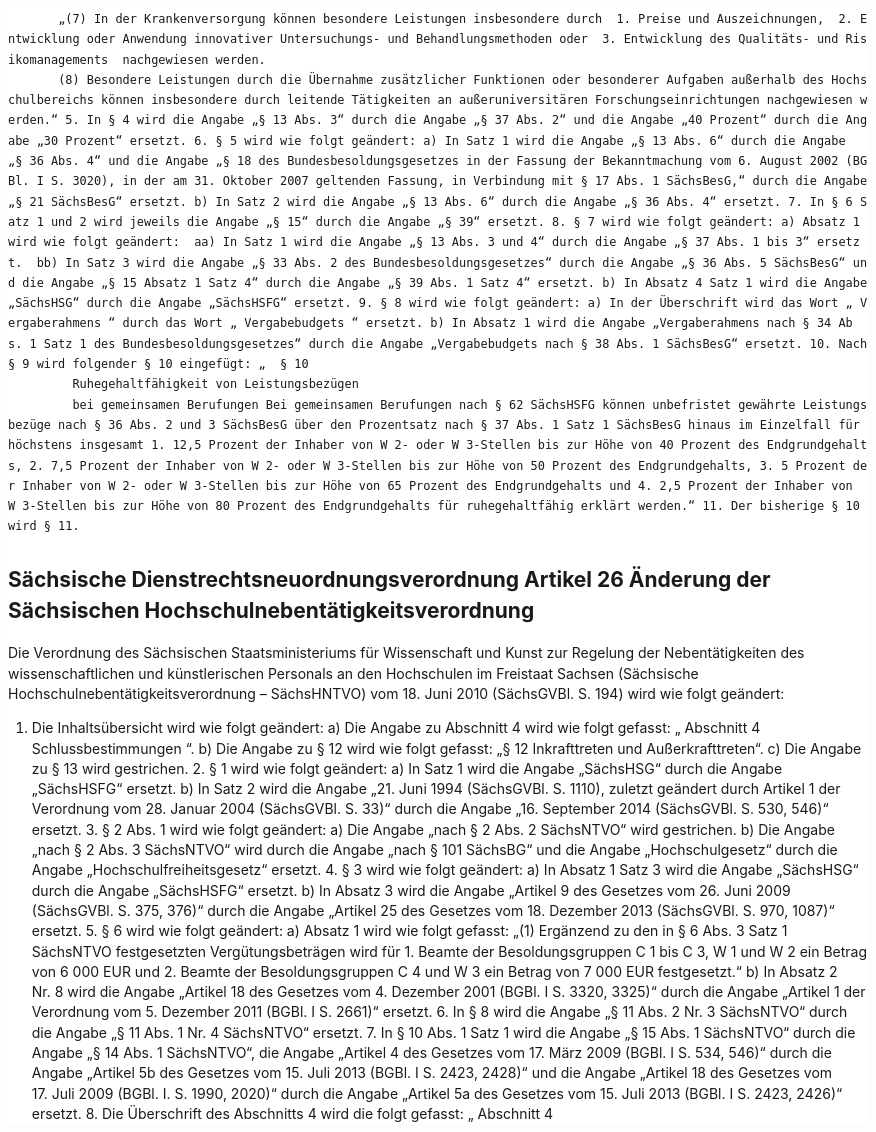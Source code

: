            „(7) In der Krankenversorgung können besondere Leistungen insbesondere durch  1. Preise und Auszeichnungen,  2. Entwicklung oder Anwendung innovativer Untersuchungs- und Behandlungsmethoden oder  3. Entwicklung des Qualitäts- und Risikomanagements  nachgewiesen werden. 
           (8) Besondere Leistungen durch die Übernahme zusätzlicher Funktionen oder besonderer Aufgaben außerhalb des Hochschulbereichs können insbesondere durch leitende Tätigkeiten an außeruniversitären Forschungseinrichtungen nachgewiesen werden.“ 5. In § 4 wird die Angabe „§ 13 Abs. 3“ durch die Angabe „§ 37 Abs. 2“ und die Angabe „40 Prozent“ durch die Angabe „30 Prozent“ ersetzt. 6. § 5 wird wie folgt geändert: a) In Satz 1 wird die Angabe „§ 13 Abs. 6“ durch die Angabe „§ 36 Abs. 4“ und die Angabe „§ 18 des Bundesbesoldungsgesetzes in der Fassung der Bekanntmachung vom 6. August 2002 (BGBl. I S. 3020), in der am 31. Oktober 2007 geltenden Fassung, in Verbindung mit § 17 Abs. 1 SächsBesG,“ durch die Angabe „§ 21 SächsBesG“ ersetzt. b) In Satz 2 wird die Angabe „§ 13 Abs. 6“ durch die Angabe „§ 36 Abs. 4“ ersetzt. 7. In § 6 Satz 1 und 2 wird jeweils die Angabe „§ 15“ durch die Angabe „§ 39“ ersetzt. 8. § 7 wird wie folgt geändert: a) Absatz 1 wird wie folgt geändert:  aa) In Satz 1 wird die Angabe „§ 13 Abs. 3 und 4“ durch die Angabe „§ 37 Abs. 1 bis 3“ ersetzt.  bb) In Satz 3 wird die Angabe „§ 33 Abs. 2 des Bundesbesoldungsgesetzes“ durch die Angabe „§ 36 Abs. 5 SächsBesG“ und die Angabe „§ 15 Absatz 1 Satz 4“ durch die Angabe „§ 39 Abs. 1 Satz 4“ ersetzt. b) In Absatz 4 Satz 1 wird die Angabe „SächsHSG“ durch die Angabe „SächsHSFG“ ersetzt. 9. § 8 wird wie folgt geändert: a) In der Überschrift wird das Wort „ Vergaberahmens “ durch das Wort „ Vergabebudgets “ ersetzt. b) In Absatz 1 wird die Angabe „Vergaberahmens nach § 34 Abs. 1 Satz 1 des Bundesbesoldungsgesetzes“ durch die Angabe „Vergabebudgets nach § 38 Abs. 1 SächsBesG“ ersetzt. 10. Nach § 9 wird folgender § 10 eingefügt: „  § 10 
             Ruhegehaltfähigkeit von Leistungsbezügen 
             bei gemeinsamen Berufungen Bei gemeinsamen Berufungen nach § 62 SächsHSFG können unbefristet gewährte Leistungsbezüge nach § 36 Abs. 2 und 3 SächsBesG über den Prozentsatz nach § 37 Abs. 1 Satz 1 SächsBesG hinaus im Einzelfall für höchstens insgesamt 1. 12,5 Prozent der Inhaber von W 2- oder W 3-Stellen bis zur Höhe von 40 Prozent des Endgrundgehalts, 2. 7,5 Prozent der Inhaber von W 2- oder W 3-Stellen bis zur Höhe von 50 Prozent des Endgrundgehalts, 3. 5 Prozent der Inhaber von W 2- oder W 3-Stellen bis zur Höhe von 65 Prozent des Endgrundgehalts und 4. 2,5 Prozent der Inhaber von W 3-Stellen bis zur Höhe von 80 Prozent des Endgrundgehalts für ruhegehaltfähig erklärt werden.“ 11. Der bisherige § 10 wird § 11. 
## Sächsische Dienstrechtsneuordnungsverordnung Artikel 26  Änderung der Sächsischen Hochschulnebentätigkeitsverordnung

Die Verordnung des Sächsischen Staatsministeriums für Wissenschaft und Kunst zur Regelung der Nebentätigkeiten des wissenschaftlichen und künstlerischen Personals an den Hochschulen im Freistaat Sachsen (Sächsische Hochschulnebentätigkeitsverordnung – 
        SächsHNTVO) vom 18. Juni 2010 (SächsGVBl. S. 194) wird wie folgt geändert:

1. Die Inhaltsübersicht wird wie folgt geändert: a) Die Angabe zu Abschnitt 4 wird wie folgt gefasst:  „  Abschnitt 4 
             Schlussbestimmungen  “. b) Die Angabe zu § 12 wird wie folgt gefasst: „§ 12 Inkrafttreten und Außerkrafttreten“. c) Die Angabe zu § 13 wird gestrichen. 2. § 1 wird wie folgt geändert: a) In Satz 1 wird die Angabe „SächsHSG“ durch die Angabe „SächsHSFG“ ersetzt. b) In Satz 2 wird die Angabe „21. Juni 1994 (SächsGVBl. S. 1110), zuletzt geändert durch Artikel 1 der Verordnung vom 28. Januar 2004 (SächsGVBl. S. 33)“ durch die Angabe „16. September 2014 (SächsGVBl. S. 530, 546)“ ersetzt. 3. § 2 Abs. 1 wird wie folgt geändert: a) Die Angabe „nach § 2 Abs. 2 SächsNTVO“ wird gestrichen. b) Die Angabe „nach § 2 Abs. 3 SächsNTVO“ wird durch die Angabe „nach § 101 SächsBG“ und die Angabe „Hochschulgesetz“ durch die Angabe „Hochschulfreiheitsgesetz“ ersetzt. 4. § 3 wird wie folgt geändert: a) In Absatz 1 Satz 3 wird die Angabe „SächsHSG“ durch die Angabe „SächsHSFG“ ersetzt. b) In Absatz 3 wird die Angabe „Artikel 9 des Gesetzes vom 26. Juni 2009 (SächsGVBl. S. 375, 376)“ durch die Angabe „Artikel 25 des Gesetzes vom 18. Dezember 2013 (SächsGVBl. S. 970, 1087)“ ersetzt. 5. § 6 wird wie folgt geändert: a) Absatz 1 wird wie folgt gefasst: 
           „(1) Ergänzend zu den in § 6 Abs. 3 Satz 1 SächsNTVO festgesetzten Vergütungsbeträgen wird für  1. Beamte der Besoldungsgruppen C 1 bis C 3, W 1 und W 2 ein Betrag von 6 000 EUR und  2. Beamte der Besoldungsgruppen C 4 und W 3 ein Betrag von 7 000 EUR  festgesetzt.“ b) In Absatz 2 Nr. 8 wird die Angabe „Artikel 18 des Gesetzes vom 4. Dezember 2001 (BGBl. I S. 3320, 3325)“ durch die Angabe „Artikel 1 der Verordnung vom 5. Dezember 2011 (BGBl. I S. 2661)“ ersetzt. 6. In § 8 wird die Angabe „§ 11 Abs. 2 Nr. 3 SächsNTVO“ durch die Angabe „§ 11 Abs. 1 Nr. 4 SächsNTVO“ ersetzt. 7. In § 10 Abs. 1 Satz 1 wird die Angabe „§ 15 Abs. 1 SächsNTVO“ durch die Angabe „§ 14 Abs. 1 SächsNTVO“, die Angabe „Artikel 4 des Gesetzes vom 17. März 2009 (BGBl. I S. 534, 546)“ durch die Angabe „Artikel 5b des Gesetzes vom 15. Juli 2013 (BGBl. I S. 2423, 2428)“ und die Angabe „Artikel 18 des Gesetzes vom 17. Juli 2009 (BGBl. I. S. 1990, 2020)“ durch die Angabe „Artikel 5a des Gesetzes vom 15. Juli 2013 (BGBl. I S. 2423, 2426)“ ersetzt. 8. Die Überschrift des Abschnitts 4 wird die folgt gefasst: „  Abschnitt 4 